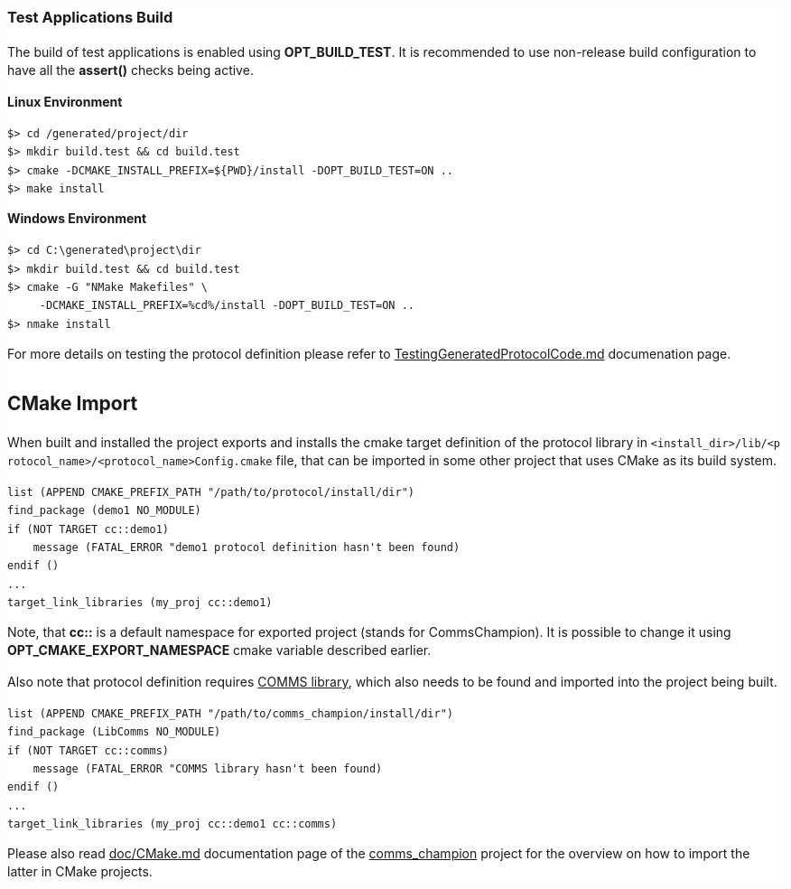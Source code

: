 ### Test Applications Build
The build of test applications is enabled using **OPT_BUILD_TEST**. It is
recommended to use non-release build configuration to have all the **assert()**
checks being active.

**Linux Environment**
```
$> cd /generated/project/dir
$> mkdir build.test && cd build.test
$> cmake -DCMAKE_INSTALL_PREFIX=${PWD}/install -DOPT_BUILD_TEST=ON ..
$> make install
```

**Windows Environment**
```
$> cd C:\generated\project\dir
$> mkdir build.test && cd build.test
$> cmake -G "NMake Makefiles" \
     -DCMAKE_INSTALL_PREFIX=%cd%/install -DOPT_BUILD_TEST=ON ..
$> nmake install
```
For more details on testing the protocol definition please refer to
[TestingGeneratedProtocolCode.md](TestingGeneratedProtocolCode.md)
documenation page.

## CMake Import 
When built and installed the project exports and installs the cmake target definition of the protocol library in `<install_dir>/lib/<protocol_name>/<protocol_name>Config.cmake` file, that can be imported in some other project that uses CMake as its build system.
```
list (APPEND CMAKE_PREFIX_PATH "/path/to/protocol/install/dir")
find_package (demo1 NO_MODULE)
if (NOT TARGET cc::demo1)
    message (FATAL_ERROR "demo1 protocol definition hasn't been found)
endif ()
...
target_link_libraries (my_proj cc::demo1)
```
Note, that **cc::** is a default namespace for exported project (stands for CommsChampion). It is possible to change it using **OPT_CMAKE_EXPORT_NAMESPACE** cmake variable described earlier. 

Also note that protocol definition requires [COMMS library](https://github.com/arobenko/comms_champion#comms-library), which also needs to be found and imported into the project being built.
```
list (APPEND CMAKE_PREFIX_PATH "/path/to/comms_champion/install/dir")
find_package (LibComms NO_MODULE)
if (NOT TARGET cc::comms)
    message (FATAL_ERROR "COMMS library hasn't been found)
endif ()
...
target_link_libraries (my_proj cc::demo1 cc::comms)
```
Please also read [doc/CMake.md](https://github.com/arobenko/comms_champion/blob/master/doc/CMake.md) documentation page
of the [comms_champion](https://github.com/arobenko/comms_champion) project for the overview on how to import the latter
in CMake projects. 
